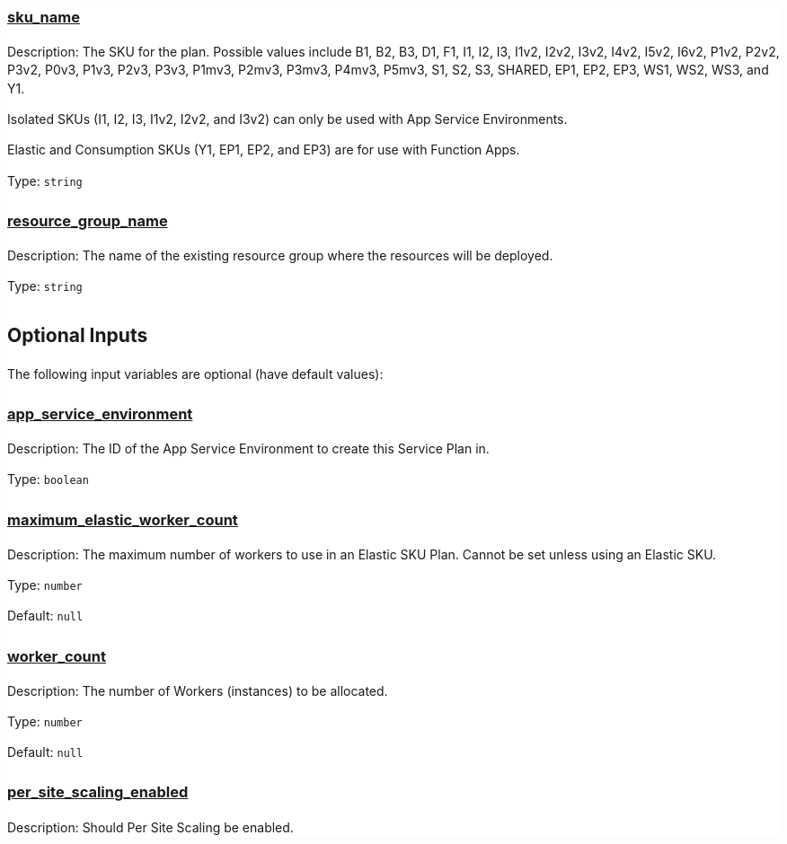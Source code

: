### <a name="input_sku_name"></a> [sku\_name](#input\_sku\_name)

Description: The SKU for the plan. Possible values include B1, B2, B3, D1, F1, I1, I2, I3, I1v2, I2v2, I3v2, I4v2, I5v2, I6v2, P1v2, P2v2, P3v2, P0v3, P1v3, P2v3, P3v3, P1mv3, P2mv3, P3mv3, P4mv3, P5mv3, S1, S2, S3, SHARED, EP1, EP2, EP3, WS1, WS2, WS3, and Y1. 

Isolated SKUs (I1, I2, I3, I1v2, I2v2, and I3v2) can only be used with App Service Environments.

Elastic and Consumption SKUs (Y1, EP1, EP2, and EP3) are for use with Function Apps.

Type: `string`

### <a name="input_resource_group_name"></a> [resource\_group\_name](#input\_resource\_group\_name)

Description: The name of the existing resource group where the resources will be deployed.

Type: `string`

## Optional Inputs

The following input variables are optional (have default values):

### <a name="input_app_service_environment_id"></a> [app\_service\_environment](#input\_app\_service\_environment)

Description: The ID of the App Service Environment to create this Service Plan in.

Type: `boolean`

### <a name="input_maximum_elastic_worker_count"></a> [maximum\_elastic\_worker\_count](#input\_maximum\elastic\_worker\_count)

Description: The maximum number of workers to use in an Elastic SKU Plan. Cannot be set unless using an Elastic SKU.

Type: `number`

Default: `null`

### <a name="input_worker_count"></a> [worker\_count](#input\_worker\_count)

Description: The number of Workers (instances) to be allocated.

Type: `number`

Default: `null`

### <a name="input_per_site_scaling_enabled"></a> [per\_site\_scaling\_enabled](#input\_per\_site\_scaling\_enabled)

Description: Should Per Site Scaling be enabled.
